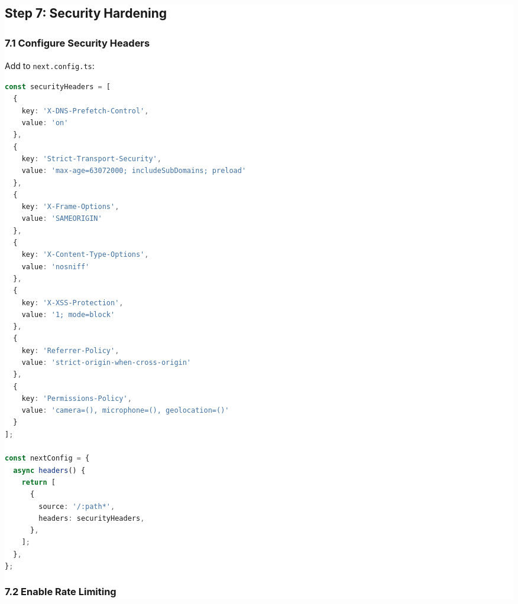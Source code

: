 ## Step 7: Security Hardening

### 7.1 Configure Security Headers

Add to `next.config.ts`:

```typescript
const securityHeaders = [
  {
    key: 'X-DNS-Prefetch-Control',
    value: 'on'
  },
  {
    key: 'Strict-Transport-Security',
    value: 'max-age=63072000; includeSubDomains; preload'
  },
  {
    key: 'X-Frame-Options',
    value: 'SAMEORIGIN'
  },
  {
    key: 'X-Content-Type-Options',
    value: 'nosniff'
  },
  {
    key: 'X-XSS-Protection',
    value: '1; mode=block'
  },
  {
    key: 'Referrer-Policy',
    value: 'strict-origin-when-cross-origin'
  },
  {
    key: 'Permissions-Policy',
    value: 'camera=(), microphone=(), geolocation=()'
  }
];

const nextConfig = {
  async headers() {
    return [
      {
        source: '/:path*',
        headers: securityHeaders,
      },
    ];
  },
};
```

### 7.2 Enable Rate Limiting
